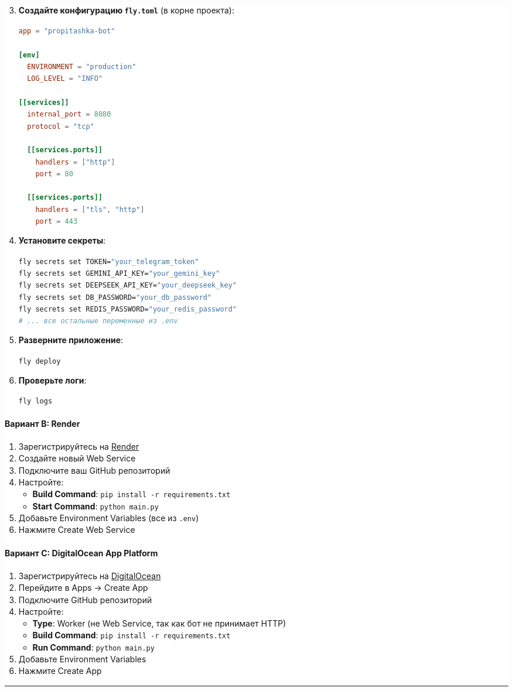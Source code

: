 3. **Создайте конфигурацию `fly.toml`** (в корне проекта):
   ```toml
   app = "propitashka-bot"

   [env]
     ENVIRONMENT = "production"
     LOG_LEVEL = "INFO"

   [[services]]
     internal_port = 8080
     protocol = "tcp"

     [[services.ports]]
       handlers = ["http"]
       port = 80

     [[services.ports]]
       handlers = ["tls", "http"]
       port = 443
   ```

4. **Установите секреты**:
   ```bash
   fly secrets set TOKEN="your_telegram_token"
   fly secrets set GEMINI_API_KEY="your_gemini_key"
   fly secrets set DEEPSEEK_API_KEY="your_deepseek_key"
   fly secrets set DB_PASSWORD="your_db_password"
   fly secrets set REDIS_PASSWORD="your_redis_password"
   # ... все остальные переменные из .env
   ```

5. **Разверните приложение**:
   ```bash
   fly deploy
   ```

6. **Проверьте логи**:
   ```bash
   fly logs
   ```

#### Вариант B: Render

1. Зарегистрируйтесь на [Render](https://render.com)
2. Создайте новый Web Service
3. Подключите ваш GitHub репозиторий
4. Настройте:
   - **Build Command**: `pip install -r requirements.txt`
   - **Start Command**: `python main.py`
5. Добавьте Environment Variables (все из `.env`)
6. Нажмите Create Web Service

#### Вариант C: DigitalOcean App Platform

1. Зарегистрируйтесь на [DigitalOcean](https://digitalocean.com)
2. Перейдите в Apps → Create App
3. Подключите GitHub репозиторий
4. Настройте:
   - **Type**: Worker (не Web Service, так как бот не принимает HTTP)
   - **Build Command**: `pip install -r requirements.txt`
   - **Run Command**: `python main.py`
5. Добавьте Environment Variables
6. Нажмите Create App

---